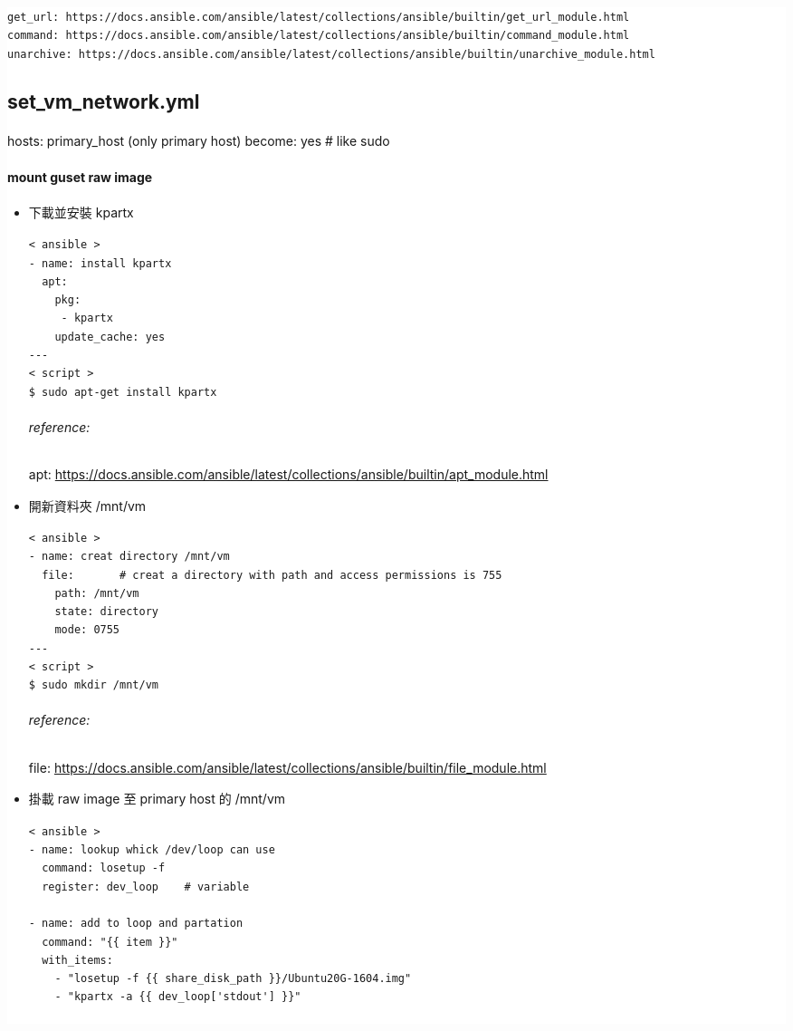     get_url: https://docs.ansible.com/ansible/latest/collections/ansible/builtin/get_url_module.html
    command: https://docs.ansible.com/ansible/latest/collections/ansible/builtin/command_module.html
    unarchive: https://docs.ansible.com/ansible/latest/collections/ansible/builtin/unarchive_module.html


set_vm_network.yml
---
hosts: primary_host (only primary host)
become: yes     # like sudo

#### mount guset raw image
* 下載並安裝 kpartx
    ```
    < ansible >
    - name: install kpartx
      apt:
        pkg:
         - kpartx
        update_cache: yes
    ---
    < script >
    $ sudo apt-get install kpartx
    ```
    ###### reference:
    apt: https://docs.ansible.com/ansible/latest/collections/ansible/builtin/apt_module.html

* 開新資料夾 /mnt/vm
    ```
    < ansible >
    - name: creat directory /mnt/vm
      file:       # creat a directory with path and access permissions is 755
        path: /mnt/vm
        state: directory
        mode: 0755
    ---
    < script >
    $ sudo mkdir /mnt/vm
    ```
    ###### reference:
    file: https://docs.ansible.com/ansible/latest/collections/ansible/builtin/file_module.html

* 掛載 raw image 至 primary host 的 /mnt/vm
    ```
    < ansible >
    - name: lookup whick /dev/loop can use
      command: losetup -f
      register: dev_loop    # variable

    - name: add to loop and partation
      command: "{{ item }}"
      with_items:
        - "losetup -f {{ share_disk_path }}/Ubuntu20G-1604.img"
        - "kpartx -a {{ dev_loop['stdout'] }}"
    